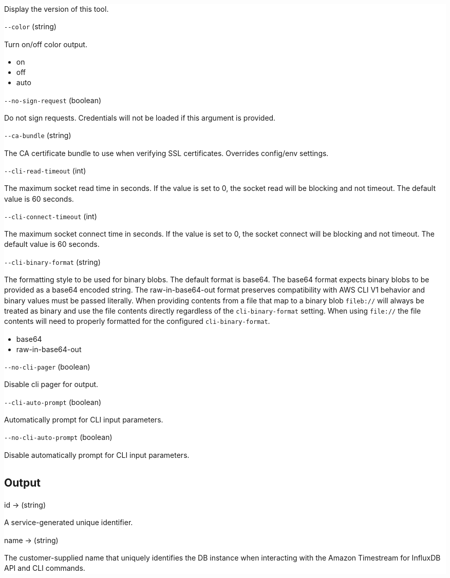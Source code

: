 Display the version of this tool.

`--color` (string)

Turn on/off color output.

- on
- off
- auto

`--no-sign-request` (boolean)

Do not sign requests. Credentials will not be loaded if this argument is provided.

`--ca-bundle` (string)

The CA certificate bundle to use when verifying SSL certificates. Overrides config/env settings.

`--cli-read-timeout` (int)

The maximum socket read time in seconds. If the value is set to 0, the socket read will be blocking and not timeout. The default value is 60 seconds.

`--cli-connect-timeout` (int)

The maximum socket connect time in seconds. If the value is set to 0, the socket connect will be blocking and not timeout. The default value is 60 seconds.

`--cli-binary-format` (string)

The formatting style to be used for binary blobs. The default format is base64. The base64 format expects binary blobs to be provided as a base64 encoded string. The raw-in-base64-out format preserves compatibility with AWS CLI V1 behavior and binary values must be passed literally. When providing contents from a file that map to a binary blob `fileb://` will always be treated as binary and use the file contents directly regardless of the `cli-binary-format` setting. When using `file://` the file contents will need to properly formatted for the configured `cli-binary-format`.

- base64
- raw-in-base64-out

`--no-cli-pager` (boolean)

Disable cli pager for output.

`--cli-auto-prompt` (boolean)

Automatically prompt for CLI input parameters.

`--no-cli-auto-prompt` (boolean)

Disable automatically prompt for CLI input parameters.

## Output

id -> (string)

A service-generated unique identifier.

name -> (string)

The customer-supplied name that uniquely identifies the DB instance when interacting with the Amazon Timestream for InfluxDB API and CLI commands.
